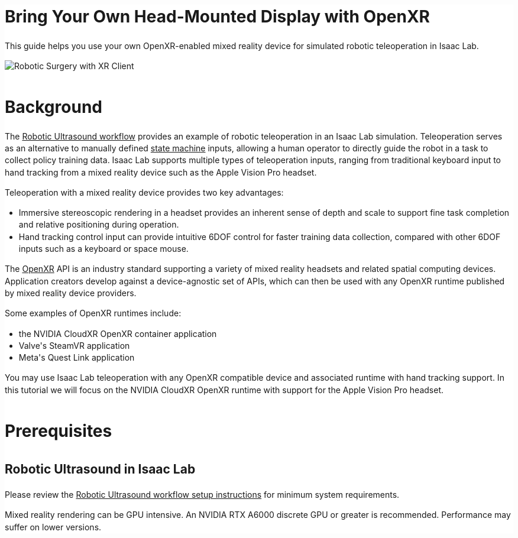 # Bring Your Own Head-Mounted Display with OpenXR

This guide helps you use your own OpenXR-enabled mixed reality device for simulated robotic teleoperation in Isaac Lab.

![Robotic Surgery with XR Client](resources/xr_teleop_avp_sim.png)

# Background

The [Robotic Ultrasound workflow](../../../workflows/robotic_ultrasound/README.md) provides an example of robotic teleoperation in an Isaac Lab simulation.
Teleoperation serves as an alternative to manually defined [state machine](../../../workflows/robotic_ultrasound/scripts/simulation/environments/state_machine/)
inputs, allowing a human operator to directly guide the robot in a task to collect policy training data. Isaac Lab supports multiple
types of teleoperation inputs, ranging from traditional keyboard input to hand tracking from a mixed reality device such as the
Apple Vision Pro headset.

Teleoperation with a mixed reality device provides two key advantages:
- Immersive stereoscopic rendering in a headset provides an inherent sense of depth and scale to support fine task completion and relative positioning during operation.
- Hand tracking control input can provide intuitive 6DOF control for faster training data collection, compared with other 6DOF inputs such as a keyboard or space mouse.

The [OpenXR](https://www.khronos.org/openxr/) API is an industry standard supporting a variety of mixed reality headsets and related
spatial computing devices. Application creators develop against a device-agnostic set of APIs, which can then be used with any OpenXR runtime
published by mixed reality device providers.

Some examples of OpenXR runtimes include:
- the NVIDIA CloudXR OpenXR container application
- Valve's SteamVR application
- Meta's Quest Link application

You may use Isaac Lab teleoperation with any OpenXR compatible device and associated runtime with hand tracking support.
In this tutorial we will focus on the NVIDIA CloudXR OpenXR runtime with support for the Apple Vision Pro headset.

# Prerequisites

## Robotic Ultrasound in Isaac Lab

Please review the [Robotic Ultrasound workflow setup instructions](../../../workflows/robotic_ultrasound/README.md) for minimum system requirements.

Mixed reality rendering can be GPU intensive. An NVIDIA RTX A6000 discrete GPU or greater is recommended. Performance may suffer on lower versions.
